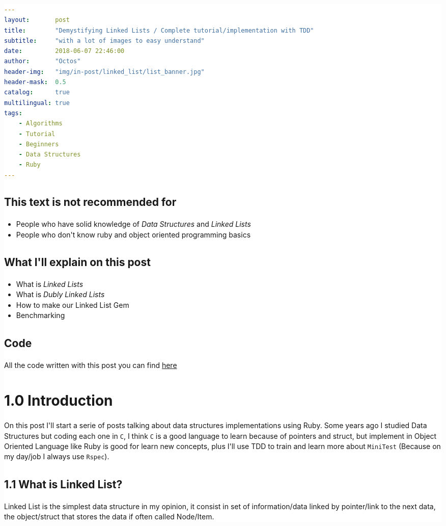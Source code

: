 ```yaml
---
layout:       post
title:        "Demystifying Linked Lists / Complete tutorial/implementation with TDD"
subtitle:     "with a lot of images to easy understand"
date:         2018-06-07 22:46:00
author:       "Octos"
header-img:   "img/in-post/linked_list/list_banner.jpg"
header-mask:  0.5
catalog:      true
multilingual: true
tags:
    - Algorithms
    - Tutorial
    - Beginners
    - Data Structures
    - Ruby
---
```


## This text is not recommended for

- People who have solid knowledge of *Data Structures* and *Linked Lists*
- People who don't know ruby and object oriented programming basics

## What I'll explain on this post

- What is *Linked Lists*
- What is *Dubly Linked Lists*
- How to make our Linked List Gem
- Benchmarking

## Code

All the code written with this post you can find [here](https://github.com/OtavioHenrique/linked_list)

# 1.0 Introduction

On this post I'll start a serie of posts talking about data structures implementations using Ruby. Some years ago I studied Data Structures but coding each one in `C`, I think `C` is a good language to learn because of pointers and struct, but implement in Object Oriented Language like Ruby is good for learn new concepts, plus I'll use TDD to train and learn more about `MiniTest` (Because on my day/job I always use `Rspec`).

## 1.1 What is Linked List?

Linked List is the simplest data structure in my opinion,  it consist in set of information/data linked by pointer/link to the next data, the object/struct that stores the data if often called Node/Item.
